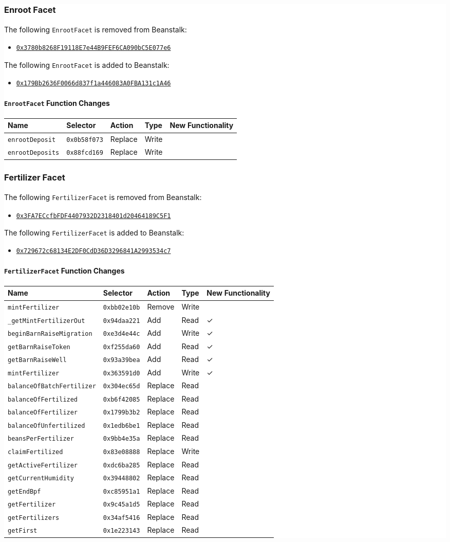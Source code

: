 ### Enroot Facet

The following `EnrootFacet` is removed from Beanstalk:

- [`0x3780b8268F19118E7e44B9FEF6CA090bC5E077e6`](https://etherscan.io/address/0x3780b8268F19118E7e44B9FEF6CA090bC5E077e6#code)

The following `EnrootFacet` is added to Beanstalk:

- [`0x179Bb2636F0066d837f1a446083A0FBA131c1A46`](https://etherscan.io/address/0x179Bb2636F0066d837f1a446083A0FBA131c1A46#code)

#### `EnrootFacet` Function Changes

| Name                   | Selector     | Action  | Type  | New Functionality |
|:-----------------------|:-------------|:--------|:------|:------------------|
| `enrootDeposit`        | `0x0b58f073` | Replace | Write |                   |
| `enrootDeposits`       | `0x88fcd169` | Replace | Write |                   |

### Fertilizer Facet

The following `FertilizerFacet` is removed from Beanstalk:

- [`0x3FA7ECcfbFDF4407932D2318401d20464189C5F1`](https://etherscan.io/address/0x3FA7ECcfbFDF4407932D2318401d20464189C5F1#code)

The following `FertilizerFacet` is added to Beanstalk:

- [`0x729672c68134E2DF0CdD36D3296841A2993534c7`](https://etherscan.io/address/0x729672c68134E2DF0CdD36D3296841A2993534c7#code)

#### `FertilizerFacet` Function Changes

| Name                        | Selector     | Action  | Type  | New Functionality |
|:----------------------------|:-------------|:--------|:------|:------------------|
| `mintFertilizer`            | `0xbb02e10b` | Remove  | Write |                   |
| `_getMintFertilizerOut`     | `0x94daa221` | Add     | Read  | ✓                 |
| `beginBarnRaiseMigration`   | `0xe3d4e44c` | Add     | Write | ✓                 |
| `getBarnRaiseToken`         | `0xf255da60` | Add     | Read  | ✓                 |
| `getBarnRaiseWell`          | `0x93a39bea` | Add     | Read  | ✓                 |
| `mintFertilizer`            | `0x363591d0` | Add     | Write | ✓                 |
| `balanceOfBatchFertilizer`  | `0x304ec65d` | Replace | Read  |                   |
| `balanceOfFertilized`       | `0xb6f42085` | Replace | Read  |                   |
| `balanceOfFertilizer`       | `0x1799b3b2` | Replace | Read  |                   |
| `balanceOfUnfertilized`     | `0x1edb6be1` | Replace | Read  |                   |
| `beansPerFertilizer`        | `0x9bb4e35a` | Replace | Read  |                   |
| `claimFertilized`           | `0x83e08888` | Replace | Write |                   |
| `getActiveFertilizer`       | `0xdc6ba285` | Replace | Read  |                   |
| `getCurrentHumidity`        | `0x39448802` | Replace | Read  |                   |
| `getEndBpf`                 | `0xc85951a1` | Replace | Read  |                   |
| `getFertilizer`             | `0x9c45a1d5` | Replace | Read  |                   |
| `getFertilizers`            | `0x34af5416` | Replace | Read  |                   |
| `getFirst`                  | `0x1e223143` | Replace | Read  |                   |
